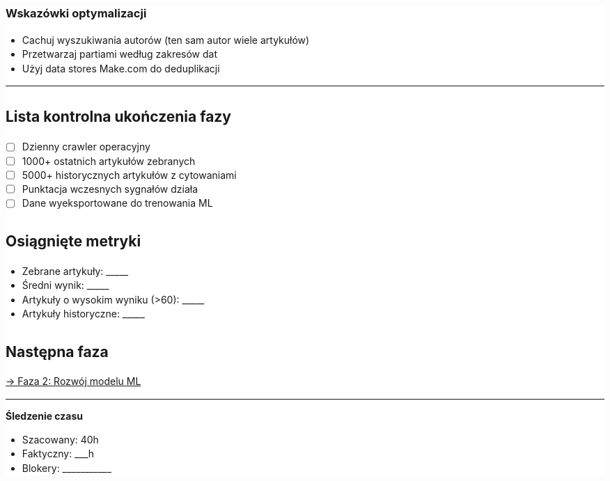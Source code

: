 ### Wskazówki optymalizacji
- Cachuj wyszukiwania autorów (ten sam autor wiele artykułów)
- Przetwarzaj partiami według zakresów dat
- Użyj data stores Make.com do deduplikacji

---

## Lista kontrolna ukończenia fazy
- [ ] Dzienny crawler operacyjny
- [ ] 1000+ ostatnich artykułów zebranych
- [ ] 5000+ historycznych artykułów z cytowaniami
- [ ] Punktacja wczesnych sygnałów działa
- [ ] Dane wyeksportowane do trenowania ML

## Osiągnięte metryki
- Zebrane artykuły: _____
- Średni wynik: _____
- Artykuły o wysokim wyniku (>60): _____
- Artykuły historyczne: _____

## Następna faza
[→ Faza 2: Rozwój modelu ML](./phase_2_ml_development.md)

---

**Śledzenie czasu**
- Szacowany: 40h
- Faktyczny: ___h
- Blokery: ___________